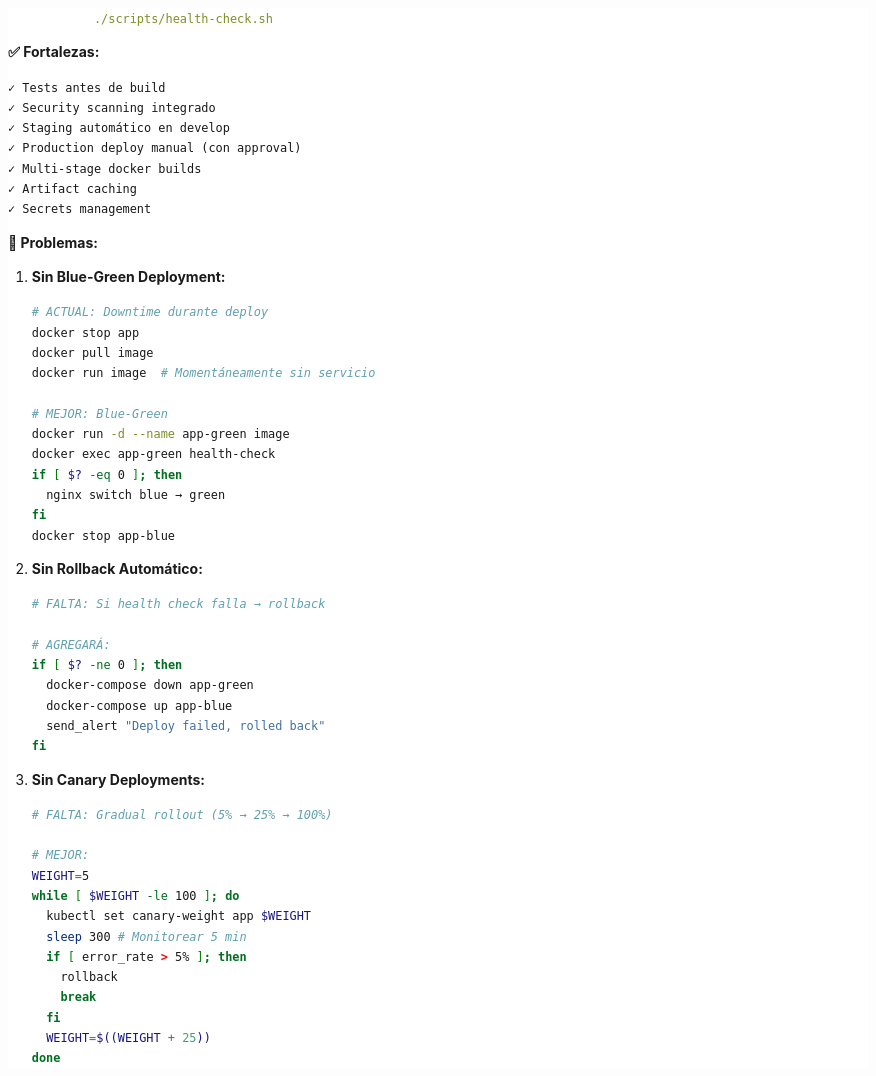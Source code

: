 ```yaml
            ./scripts/health-check.sh
```

**✅ Fortalezas:**

```
✓ Tests antes de build
✓ Security scanning integrado
✓ Staging automático en develop
✓ Production deploy manual (con approval)
✓ Multi-stage docker builds
✓ Artifact caching
✓ Secrets management
```

**🔴 Problemas:**

1. **Sin Blue-Green Deployment:**
   ```bash
   # ACTUAL: Downtime durante deploy
   docker stop app
   docker pull image
   docker run image  # Momentáneamente sin servicio
   
   # MEJOR: Blue-Green
   docker run -d --name app-green image
   docker exec app-green health-check
   if [ $? -eq 0 ]; then
     nginx switch blue → green
   fi
   docker stop app-blue
   ```

2. **Sin Rollback Automático:**
   ```bash
   # FALTA: Si health check falla → rollback
   
   # AGREGARÁ:
   if [ $? -ne 0 ]; then
     docker-compose down app-green
     docker-compose up app-blue
     send_alert "Deploy failed, rolled back"
   fi
   ```

3. **Sin Canary Deployments:**
   ```bash
   # FALTA: Gradual rollout (5% → 25% → 100%)
   
   # MEJOR:
   WEIGHT=5
   while [ $WEIGHT -le 100 ]; do
     kubectl set canary-weight app $WEIGHT
     sleep 300 # Monitorear 5 min
     if [ error_rate > 5% ]; then
       rollback
       break
     fi
     WEIGHT=$((WEIGHT + 25))
   done
   ```
